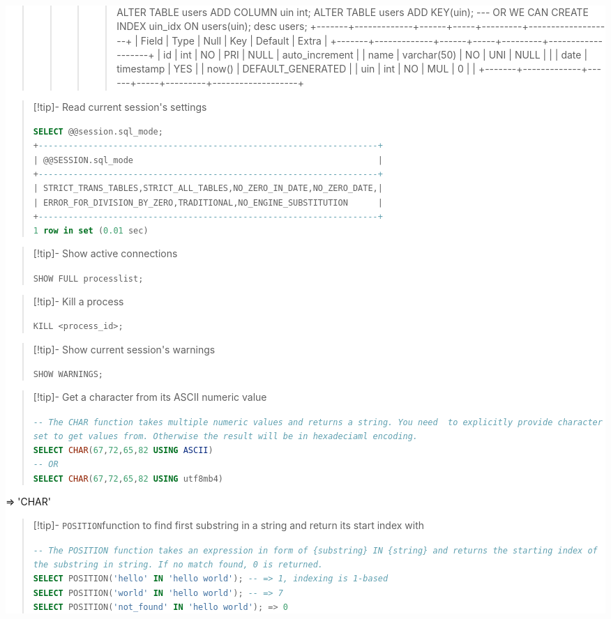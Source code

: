> >>> ALTER TABLE users ADD COLUMN uin int;
> >>> ALTER TABLE users ADD KEY(uin);
> --- OR WE CAN
> >>> CREATE INDEX uin_idx ON users(uin);
> >>> desc users;
> +-------+-------------+------+-----+---------+-------------------+
> | Field | Type        | Null | Key | Default | Extra             |
> +-------+-------------+------+-----+---------+-------------------+
> | id    | int         | NO   | PRI | NULL    | auto_increment    |
> | name  | varchar(50) | NO   | UNI | NULL    |                   |
> | date  | timestamp   | YES  |     | now()   | DEFAULT_GENERATED |
> | uin   | int         | NO   | MUL | 0       |                   |
> +-------+-------------+------+-----+---------+-------------------+
> ```

> [!tip]- Read current session's settings
> ```sql
> SELECT @@session.sql_mode;
> +--------------------------------------------------------------------+
> | @@SESSION.sql_mode                                                 |    
> +--------------------------------------------------------------------+
> | STRICT_TRANS_TABLES,STRICT_ALL_TABLES,NO_ZERO_IN_DATE,NO_ZERO_DATE,|
> | ERROR_FOR_DIVISION_BY_ZERO,TRADITIONAL,NO_ENGINE_SUBSTITUTION      |
> +--------------------------------------------------------------------+
> 1 row in set (0.01 sec)
> ```

> [!tip]- Show active connections
> ```mysql
> SHOW FULL processlist;
> ```

> [!tip]- Kill a process
> ```mysql
> KILL <process_id>;
> ```

> [!tip]- Show current session's warnings
> ```sql
> SHOW WARNINGS;
>```

> [!tip]- Get a character from its ASCII numeric value
> ```sql
> -- The CHAR function takes multiple numeric values and returns a string. You need  to explicitly provide character set to get values from. Otherwise the result will be in hexadeciaml encoding.
> SELECT CHAR(67,72,65,82 USING ASCII)
> -- OR
> SELECT CHAR(67,72,65,82 USING utf8mb4)
=> 'CHAR'
> ```

> [!tip]- `POSITION`function to find first substring in a string and return its start index with
> ```sql
> -- The POSITION function takes an expression in form of {substring} IN {string} and returns the starting index of the substring in string. If no match found, 0 is returned.
> SELECT POSITION('hello' IN 'hello world'); -- => 1, indexing is 1-based
> SELECT POSITION('world' IN 'hello world'); -- => 7
> SELECT POSITION('not_found' IN 'hello world'); => 0
> ```
